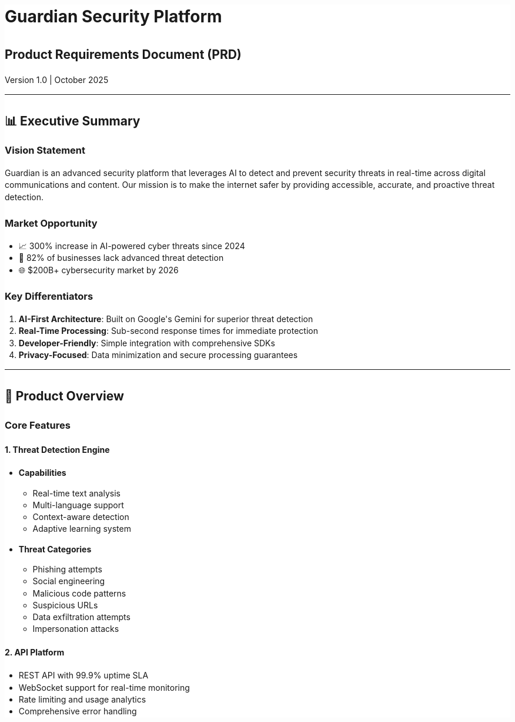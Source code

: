 # Guardian Security Platform
## Product Requirements Document (PRD)
Version 1.0 | October 2025

---

## 📊 Executive Summary

### Vision Statement
Guardian is an advanced security platform that leverages AI to detect and prevent security threats in real-time across digital communications and content. Our mission is to make the internet safer by providing accessible, accurate, and proactive threat detection.

### Market Opportunity
- 📈 300% increase in AI-powered cyber threats since 2024
- 💼 82% of businesses lack advanced threat detection
- 🌐 $200B+ cybersecurity market by 2026

### Key Differentiators
1. **AI-First Architecture**: Built on Google's Gemini for superior threat detection
2. **Real-Time Processing**: Sub-second response times for immediate protection
3. **Developer-Friendly**: Simple integration with comprehensive SDKs
4. **Privacy-Focused**: Data minimization and secure processing guarantees

---

## 🎯 Product Overview

### Core Features

#### 1. Threat Detection Engine
- **Capabilities**
  - Real-time text analysis
  - Multi-language support
  - Context-aware detection
  - Adaptive learning system
  
- **Threat Categories**
  - Phishing attempts
  - Social engineering
  - Malicious code patterns
  - Suspicious URLs
  - Data exfiltration attempts
  - Impersonation attacks

#### 2. API Platform
- REST API with 99.9% uptime SLA
- WebSocket support for real-time monitoring
- Rate limiting and usage analytics
- Comprehensive error handling

